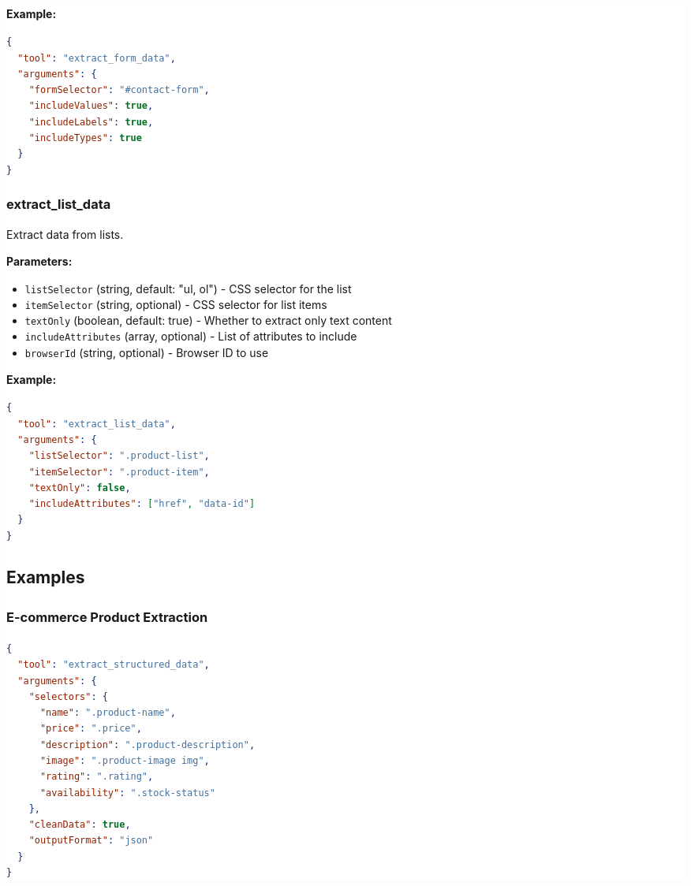 **Example:**

```json
{
  "tool": "extract_form_data",
  "arguments": {
    "formSelector": "#contact-form",
    "includeValues": true,
    "includeLabels": true,
    "includeTypes": true
  }
}
```

### extract_list_data

Extract data from lists.

**Parameters:**

- `listSelector` (string, default: "ul, ol") - CSS selector for the list
- `itemSelector` (string, optional) - CSS selector for list items
- `textOnly` (boolean, default: true) - Whether to extract only text content
- `includeAttributes` (array, optional) - List of attributes to include
- `browserId` (string, optional) - Browser ID to use

**Example:**

```json
{
  "tool": "extract_list_data",
  "arguments": {
    "listSelector": ".product-list",
    "itemSelector": ".product-item",
    "textOnly": false,
    "includeAttributes": ["href", "data-id"]
  }
}
```

## Examples

### E-commerce Product Extraction

```json
{
  "tool": "extract_structured_data",
  "arguments": {
    "selectors": {
      "name": ".product-name",
      "price": ".price",
      "description": ".product-description",
      "image": ".product-image img",
      "rating": ".rating",
      "availability": ".stock-status"
    },
    "cleanData": true,
    "outputFormat": "json"
  }
}
```
